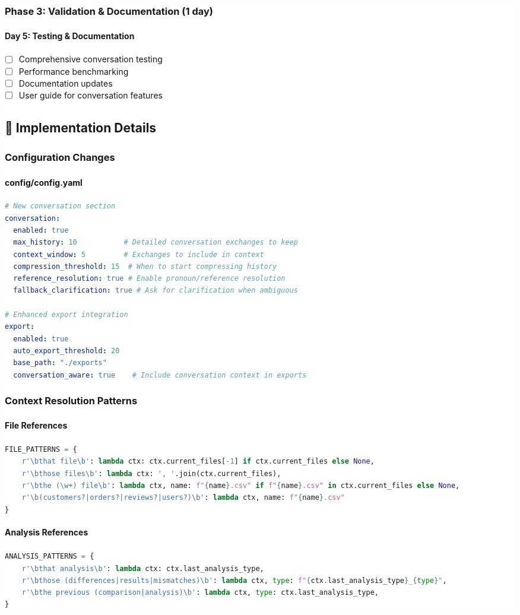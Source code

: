 ### **Phase 3: Validation & Documentation (1 day)**

#### **Day 5: Testing & Documentation**
- [ ] Comprehensive conversation testing
- [ ] Performance benchmarking
- [ ] Documentation updates
- [ ] User guide for conversation features

## 🔧 Implementation Details

### **Configuration Changes**

#### **config/config.yaml**
```yaml
# New conversation section
conversation:
  enabled: true
  max_history: 10           # Detailed conversation exchanges to keep
  context_window: 5         # Exchanges to include in context
  compression_threshold: 15  # When to start compressing history
  reference_resolution: true # Enable pronoun/reference resolution
  fallback_clarification: true # Ask for clarification when ambiguous

# Enhanced export integration
export:
  enabled: true
  auto_export_threshold: 20
  base_path: "./exports"
  conversation_aware: true    # Include conversation context in exports
```

### **Context Resolution Patterns**

#### **File References**
```python
FILE_PATTERNS = {
    r'\bthat file\b': lambda ctx: ctx.current_files[-1] if ctx.current_files else None,
    r'\bthose files\b': lambda ctx: ', '.join(ctx.current_files),
    r'\bthe (\w+) file\b': lambda ctx, name: f"{name}.csv" if f"{name}.csv" in ctx.current_files else None,
    r'\b(customers?|orders?|reviews?|users?)\b': lambda ctx, name: f"{name}.csv"
}
```

#### **Analysis References**
```python
ANALYSIS_PATTERNS = {
    r'\bthat analysis\b': lambda ctx: ctx.last_analysis_type,
    r'\bthose (differences|results|mismatches)\b': lambda ctx, type: f"{ctx.last_analysis_type}_{type}",
    r'\bthe previous (comparison|analysis)\b': lambda ctx, type: ctx.last_analysis_type,
}
```
